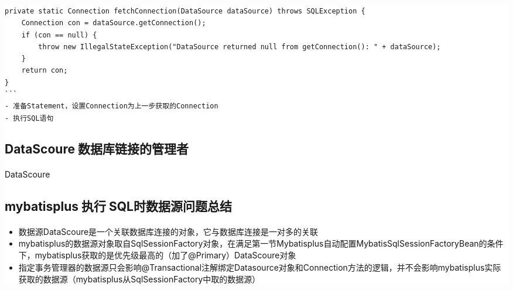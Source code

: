 	private static Connection fetchConnection(DataSource dataSource) throws SQLException {
		Connection con = dataSource.getConnection();
		if (con == null) {
			throw new IllegalStateException("DataSource returned null from getConnection(): " + dataSource);
		}
		return con;
	}
	```
    - 准备Statement，设置Connection为上一步获取的Connection
    - 执行SQL语句
  
## DataScoure 数据库链接的管理者

DataScoure


## mybatisplus 执行 SQL时数据源问题总结

- 数据源DataScoure是一个关联数据库连接的对象，它与数据库连接是一对多的关联
- mybatisplus的数据源对象取自SqlSessionFactory对象，在满足第一节Mybatisplus自动配置MybatisSqlSessionFactoryBean的条件下，mybatisplus获取的是优先级最高的（加了@Primary）DataScoure对象
- 指定事务管理器的数据源只会影响@Transactional注解绑定Datasource对象和Connection方法的逻辑，并不会影响mybatisplus实际获取的数据源（mybatisplus从SqlSessionFactory中取的数据源）
	

